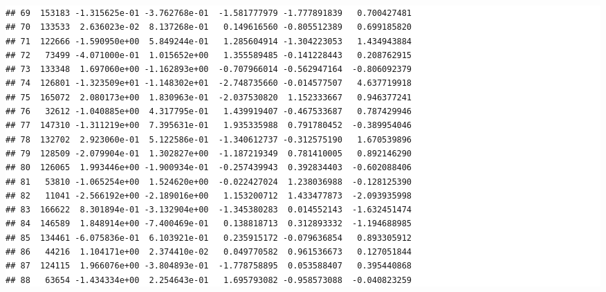     ## 69  153183 -1.315625e-01 -3.762768e-01  -1.581777979 -1.777891839   0.700427481
    ## 70  133533  2.636023e-02  8.137268e-01   0.149616560 -0.805512389   0.699185820
    ## 71  122666 -1.590950e+00  5.849244e-01   1.285604914 -1.304223053   1.434943884
    ## 72   73499 -4.071000e-01  1.015652e+00   1.355589485 -0.141228443   0.208762915
    ## 73  133348  1.697060e+00 -1.162893e+00  -0.707966014 -0.562947164  -0.806092379
    ## 74  126801 -1.323509e+01 -1.148302e+01  -2.748735660 -0.014577507   4.637719918
    ## 75  165072  2.080173e+00  1.830963e-01  -2.037530820  1.152333667   0.946377241
    ## 76   32612 -1.040885e+00  4.317795e-01   1.439919407 -0.467533687   0.787429946
    ## 77  147310 -1.311219e+00  7.395631e-01   1.935335988  0.791780452  -0.389954046
    ## 78  132702  2.923060e-01  5.122586e-01  -1.340612737 -0.312575190   1.670539896
    ## 79  128509 -2.079904e-01  1.302827e+00  -1.187219349  0.781410005   0.892146290
    ## 80  126065  1.993446e+00 -1.900934e-01  -0.257439943  0.392834403  -0.602088406
    ## 81   53810 -1.065254e+00  1.524620e+00  -0.022427024  1.238036988  -0.128125390
    ## 82   11041 -2.566192e+00 -2.189016e+00   1.153200712  1.433477873  -2.093935998
    ## 83  166622  8.301894e-01 -3.132904e+00  -1.345380283  0.014552143  -1.632451474
    ## 84  146589  1.848914e+00 -7.400469e-01   0.138818713  0.312893332  -1.194688985
    ## 85  134461 -6.075836e-01  6.103921e-01   0.235915172 -0.079636854   0.893305912
    ## 86   44216  1.104171e+00  2.374410e-02   0.049770582  0.961536673   0.127051844
    ## 87  124115  1.966076e+00 -3.804893e-01  -1.778758895  0.053588407   0.395440868
    ## 88   63654 -1.434334e+00  2.254643e-01   1.695793082 -0.958573088  -0.040823259